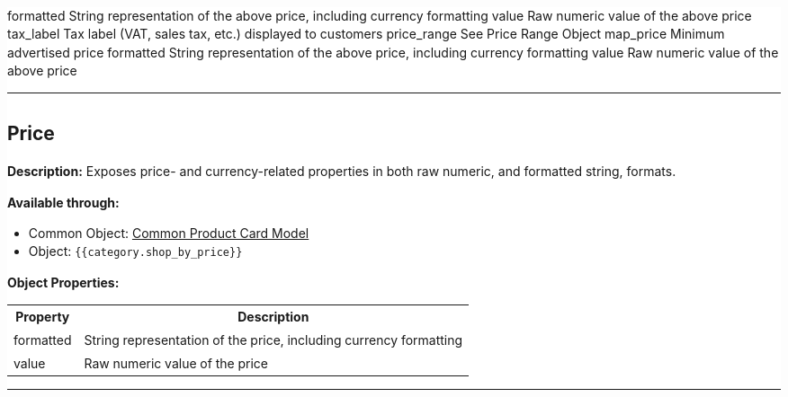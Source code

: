   </tr>
  <tr>
    <td><span class="indent1"> formatted</span></td>
    <td>String representation of the above price, including currency formatting</td
  </tr>
  <tr>
    <td><span class="indent1"> value</span></td>
    <td>Raw numeric value of the above price</td>
  </tr>
  <tr>
    <td>tax_label</td>
    <td>Tax label (VAT, sales tax, etc.) displayed to customers</td>
  </tr>
  <tr>
    <td>price_range</td>
    <td>See Price Range Object </td>
  </tr>
  <tr>
    <td>map_price</td>
    <td>Minimum advertised price</td>
  </tr>
  <tr>
    <td><span class="indent1"> formatted</span></td>
    <td>String representation of the above price, including currency formatting</td>
  </tr>
  <tr>
    <td><span class="indent1"> value</span></td>
    <td>Raw numeric value of the above price</td>
  </tr>
</table>

---

## Price

<b>Description:</b> Exposes price- and currency-related properties in both raw numeric, and formatted string, formats.

<b>Available through:</b>

* Common Object: <a href="/stencil-docs/stencil-object-model-reference/stencil-objects/common-objects/common-product-card-model">Common Product Card Model</a>
* Object: `{{category.shop_by_price}}`

<b>Object Properties:</b>

<table>
  <tr>
    <th>Property</th>
    <th>Description</th>
  </tr>
  <tr>
    <td>formatted</td>
    <td>String representation of the price, including currency formatting</td>
  </tr>
  <tr>
    <td>value</td>
    <td>Raw numeric value of the price</td>
  </tr>
</table>

---
